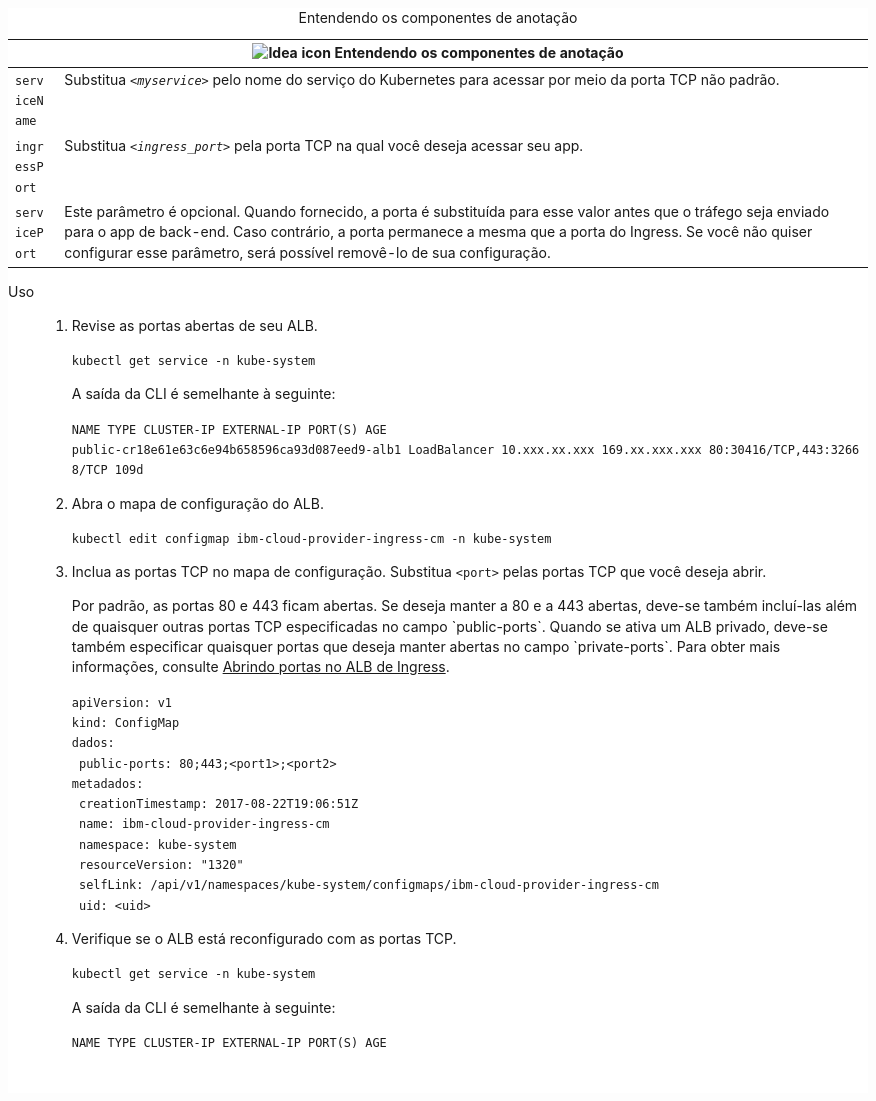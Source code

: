  <table>
 <caption>Entendendo os componentes de anotação</caption>
  <thead>
  <th colspan=2><img src="images/idea.png" alt="Idea icon"/> Entendendo os componentes de anotação</th>
  </thead>
  <tbody>
  <tr>
  <td><code>serviceName</code></td>
  <td>Substitua <code>&lt;<em>myservice</em>&gt;</code> pelo nome do serviço do Kubernetes para acessar por meio da porta TCP não padrão.</td>
  </tr>
  <tr>
  <td><code>ingressPort</code></td>
  <td>Substitua <code>&lt;<em>ingress_port</em>&gt;</code> pela porta TCP na qual você deseja acessar seu app.</td>
  </tr>
  <tr>
  <td><code>servicePort</code></td>
  <td>Este parâmetro é opcional. Quando fornecido, a porta é substituída para esse valor antes que o tráfego seja enviado para o app de back-end. Caso contrário, a porta permanece a mesma que a porta do Ingress. Se você não quiser configurar esse parâmetro, será possível removê-lo de sua configuração. </td>
  </tr>
  </tbody></table>

 </dd>
 <dt>Uso</dt>
 <dd><ol><li>Revise as portas abertas de seu ALB.
<pre class="pre">
<code>kubectl get service -n kube-system</code></pre>
A saída da CLI é semelhante à seguinte:
<pre class="screen">
<code>NAME TYPE CLUSTER-IP EXTERNAL-IP PORT(S) AGE
public-cr18e61e63c6e94b658596ca93d087eed9-alb1 LoadBalancer 10.xxx.xx.xxx 169.xx.xxx.xxx 80:30416/TCP,443:32668/TCP 109d</code></pre></li>
<li>Abra o mapa de configuração do ALB.
<pre class="pre">
<code>kubectl edit configmap ibm-cloud-provider-ingress-cm -n kube-system</code></pre></li>
<li>Inclua as portas TCP no mapa de configuração. Substitua <code>&lt;port&gt;</code> pelas portas TCP que você deseja abrir.<p class="note">Por padrão, as portas 80 e 443 ficam abertas. Se deseja manter a 80 e a 443 abertas, deve-se também incluí-las além de quaisquer outras portas TCP especificadas no campo `public-ports`. Quando se ativa um ALB privado, deve-se também especificar quaisquer portas que deseja manter abertas no campo `private-ports`. Para obter mais informações, consulte <a href="/docs/containers?topic=containers-ingress#opening_ingress_ports">Abrindo portas no ALB de Ingress</a>.</p>
<pre class="codeblock">
<code>apiVersion: v1
kind: ConfigMap
dados:
 public-ports: 80;443;&lt;port1&gt;;&lt;port2&gt;
metadados:
 creationTimestamp: 2017-08-22T19:06:51Z
 name: ibm-cloud-provider-ingress-cm
 namespace: kube-system
 resourceVersion: "1320"
 selfLink: /api/v1/namespaces/kube-system/configmaps/ibm-cloud-provider-ingress-cm
 uid: &lt;uid&gt;</code></pre></li>
 <li>Verifique se o ALB está reconfigurado com as portas TCP.
<pre class="pre">
<code>kubectl get service -n kube-system</code></pre>
A saída da CLI é semelhante à seguinte:
<pre class="screen">
<code>NAME TYPE CLUSTER-IP EXTERNAL-IP PORT(S) AGE